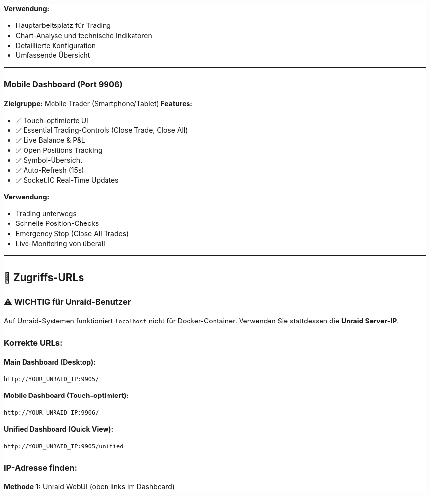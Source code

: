 **Verwendung:**
- Hauptarbeitsplatz für Trading
- Chart-Analyse und technische Indikatoren
- Detaillierte Konfiguration
- Umfassende Übersicht

---

### Mobile Dashboard (Port 9906)
**Zielgruppe:** Mobile Trader (Smartphone/Tablet)
**Features:**
- ✅ Touch-optimierte UI
- ✅ Essential Trading-Controls (Close Trade, Close All)
- ✅ Live Balance & P&L
- ✅ Open Positions Tracking
- ✅ Symbol-Übersicht
- ✅ Auto-Refresh (15s)
- ✅ Socket.IO Real-Time Updates

**Verwendung:**
- Trading unterwegs
- Schnelle Position-Checks
- Emergency Stop (Close All Trades)
- Live-Monitoring von überall

---

## 🎯 Zugriffs-URLs

### ⚠️ WICHTIG für Unraid-Benutzer

Auf Unraid-Systemen funktioniert `localhost` nicht für Docker-Container. Verwenden Sie stattdessen die **Unraid Server-IP**.

### Korrekte URLs:

**Main Dashboard (Desktop):**
```
http://YOUR_UNRAID_IP:9905/
```

**Mobile Dashboard (Touch-optimiert):**
```
http://YOUR_UNRAID_IP:9906/
```

**Unified Dashboard (Quick View):**
```
http://YOUR_UNRAID_IP:9905/unified
```

### IP-Adresse finden:

**Methode 1:** Unraid WebUI (oben links im Dashboard)
